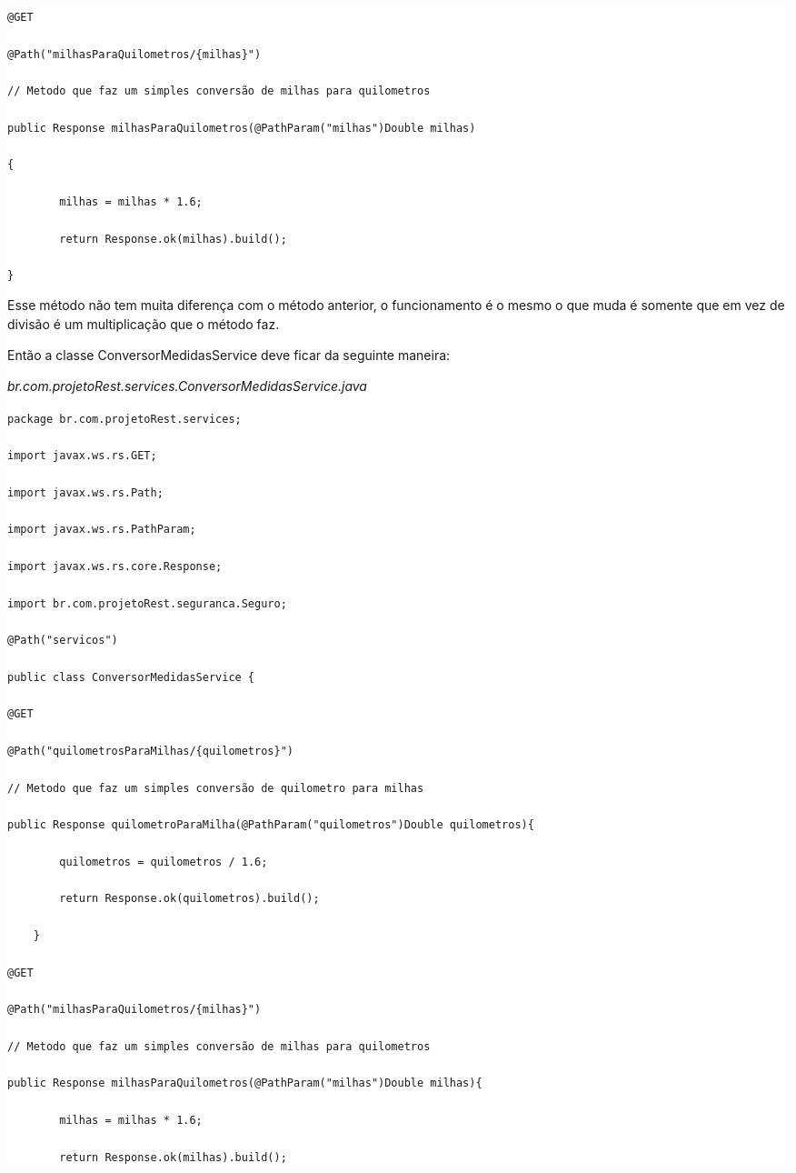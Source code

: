 	@GET

	@Path("milhasParaQuilometros/{milhas}")

	// Metodo que faz um simples conversão de milhas para quilometros

	public Response milhasParaQuilometros(@PathParam("milhas")Double milhas)

	{

			milhas = milhas * 1.6;

			return Response.ok(milhas).build();

	}



Esse método não tem muita diferença com o método anterior, o funcionamento é o mesmo o que muda é somente que em vez de divisão é um multiplicação que o método faz.

Então a classe ConversorMedidasService deve ficar da seguinte maneira:

*br.com.projetoRest.services.ConversorMedidasService.java*

	package br.com.projetoRest.services;

	import javax.ws.rs.GET;

	import javax.ws.rs.Path;

	import javax.ws.rs.PathParam;

	import javax.ws.rs.core.Response;

	import br.com.projetoRest.seguranca.Seguro;

	@Path("servicos")

	public class ConversorMedidasService {

	@GET

	@Path("quilometrosParaMilhas/{quilometros}")

	// Metodo que faz um simples conversão de quilometro para milhas

	public Response quilometroParaMilha(@PathParam("quilometros")Double quilometros){

			quilometros = quilometros / 1.6;

			return Response.ok(quilometros).build();

		}

	@GET

	@Path("milhasParaQuilometros/{milhas}")

	// Metodo que faz um simples conversão de milhas para quilometros

	public Response milhasParaQuilometros(@PathParam("milhas")Double milhas){

			milhas = milhas * 1.6;

			return Response.ok(milhas).build();
